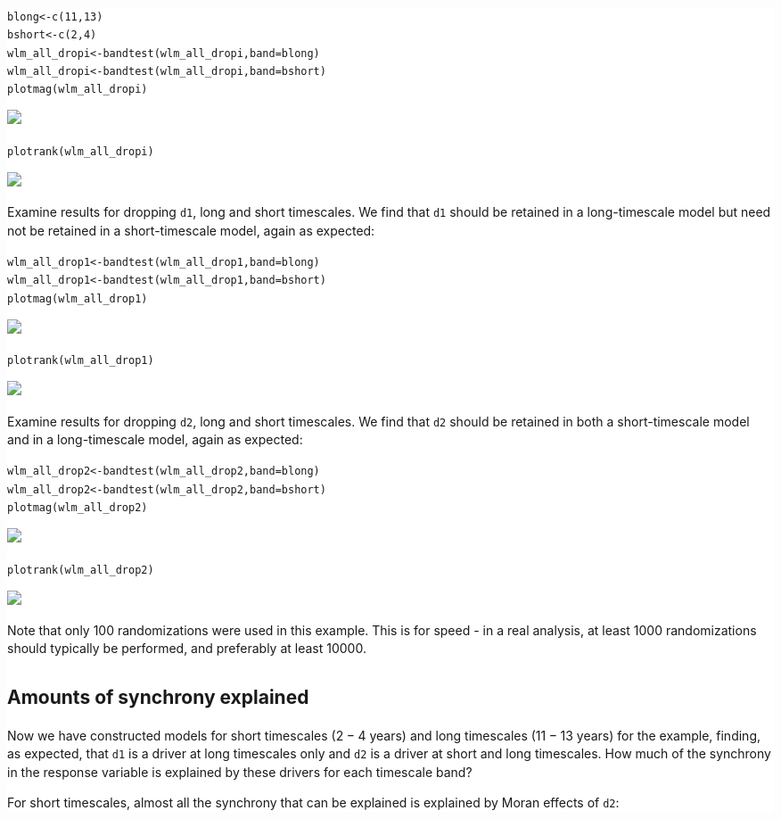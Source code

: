     blong<-c(11,13)
    bshort<-c(2,4)
    wlm_all_dropi<-bandtest(wlm_all_dropi,band=blong)
    wlm_all_dropi<-bandtest(wlm_all_dropi,band=bshort)
    plotmag(wlm_all_dropi)

![](wsynvignette_files/figure-markdown_strict/dropdirrel_1-1.png)

    plotrank(wlm_all_dropi)

![](wsynvignette_files/figure-markdown_strict/dropdirrel_1-2.png)

Examine results for dropping `d1`, long and short timescales. We find
that `d1` should be retained in a long-timescale model but need not be
retained in a short-timescale model, again as expected:

    wlm_all_drop1<-bandtest(wlm_all_drop1,band=blong)
    wlm_all_drop1<-bandtest(wlm_all_drop1,band=bshort)
    plotmag(wlm_all_drop1)

![](wsynvignette_files/figure-markdown_strict/dropd1_1-1.png)

    plotrank(wlm_all_drop1)

![](wsynvignette_files/figure-markdown_strict/dropd1_1-2.png)

Examine results for dropping `d2`, long and short timescales. We find
that `d2` should be retained in both a short-timescale model and in a
long-timescale model, again as expected:

    wlm_all_drop2<-bandtest(wlm_all_drop2,band=blong)
    wlm_all_drop2<-bandtest(wlm_all_drop2,band=bshort)
    plotmag(wlm_all_drop2)

![](wsynvignette_files/figure-markdown_strict/dropd2_1-1.png)

    plotrank(wlm_all_drop2)

![](wsynvignette_files/figure-markdown_strict/dropd2_1-2.png)

Note that only 100 randomizations were used in this example. This is for
speed - in a real analysis, at least 1000 randomizations should
typically be performed, and preferably at least 10000.


Amounts of synchrony explained
------------------------------

Now we have constructed models for short timescales (2 − 4 years) and
long timescales (11 − 13 years) for the example, finding, as expected,
that `d1` is a driver at long timescales only and `d2` is a driver at
short and long timescales. How much of the synchrony in the response
variable is explained by these drivers for each timescale band?

For short timescales, almost all the synchrony that can be explained is
explained by Moran effects of `d2`:
